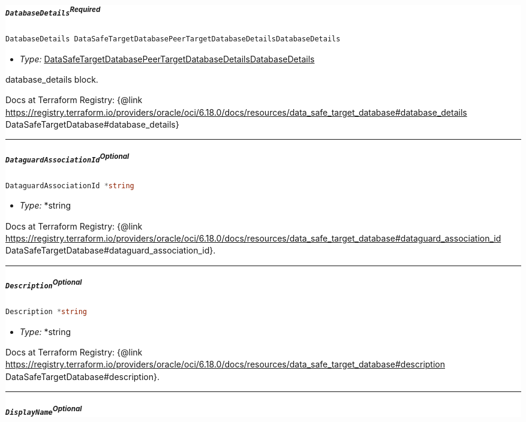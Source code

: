 
##### `DatabaseDetails`<sup>Required</sup> <a name="DatabaseDetails" id="rhizo-co-terraform-provider-oci.dataSafeTargetDatabase.DataSafeTargetDatabasePeerTargetDatabaseDetails.property.databaseDetails"></a>

```go
DatabaseDetails DataSafeTargetDatabasePeerTargetDatabaseDetailsDatabaseDetails
```

- *Type:* <a href="#rhizo-co-terraform-provider-oci.dataSafeTargetDatabase.DataSafeTargetDatabasePeerTargetDatabaseDetailsDatabaseDetails">DataSafeTargetDatabasePeerTargetDatabaseDetailsDatabaseDetails</a>

database_details block.

Docs at Terraform Registry: {@link https://registry.terraform.io/providers/oracle/oci/6.18.0/docs/resources/data_safe_target_database#database_details DataSafeTargetDatabase#database_details}

---

##### `DataguardAssociationId`<sup>Optional</sup> <a name="DataguardAssociationId" id="rhizo-co-terraform-provider-oci.dataSafeTargetDatabase.DataSafeTargetDatabasePeerTargetDatabaseDetails.property.dataguardAssociationId"></a>

```go
DataguardAssociationId *string
```

- *Type:* *string

Docs at Terraform Registry: {@link https://registry.terraform.io/providers/oracle/oci/6.18.0/docs/resources/data_safe_target_database#dataguard_association_id DataSafeTargetDatabase#dataguard_association_id}.

---

##### `Description`<sup>Optional</sup> <a name="Description" id="rhizo-co-terraform-provider-oci.dataSafeTargetDatabase.DataSafeTargetDatabasePeerTargetDatabaseDetails.property.description"></a>

```go
Description *string
```

- *Type:* *string

Docs at Terraform Registry: {@link https://registry.terraform.io/providers/oracle/oci/6.18.0/docs/resources/data_safe_target_database#description DataSafeTargetDatabase#description}.

---

##### `DisplayName`<sup>Optional</sup> <a name="DisplayName" id="rhizo-co-terraform-provider-oci.dataSafeTargetDatabase.DataSafeTargetDatabasePeerTargetDatabaseDetails.property.displayName"></a>
